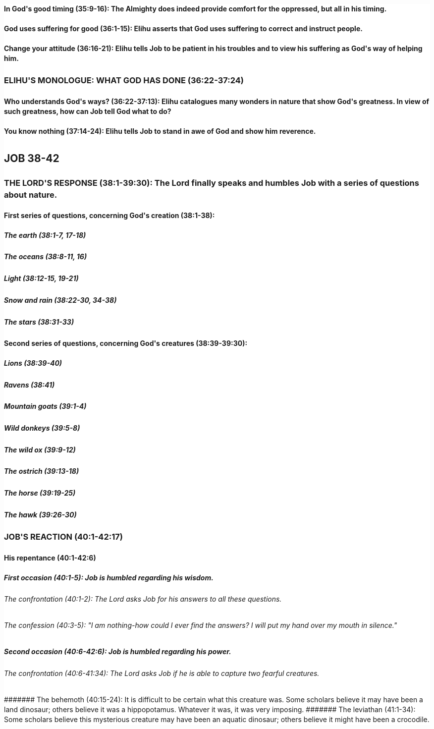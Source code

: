 ####  In God\'s good timing (35:9-16): The Almighty does indeed provide comfort for the oppressed, but all in his timing. 
####  God uses suffering for good (36:1-15): Elihu asserts that God uses suffering to correct and instruct people. 
####  Change your attitude (36:16-21): Elihu tells Job to be patient in his troubles and to view his suffering as God\'s way of helping him. 
### ELIHU\'S MONOLOGUE: WHAT GOD HAS DONE (36:22-37:24) 
####  Who understands God\'s ways? (36:22-37:13): Elihu catalogues many wonders in nature that show God\'s greatness. In view of such greatness, how can Job tell God what to do? 
####  You know nothing (37:14-24): Elihu tells Job to stand in awe of God and show him reverence. 
## JOB 38-42
### THE LORD\'S RESPONSE (38:1-39:30): The Lord finally speaks and humbles Job with a series of questions about nature. 
####  First series of questions, concerning God\'s creation (38:1-38): 
#####  The earth (38:1-7, 17-18) 
#####  The oceans (38:8-11, 16) 
#####  Light (38:12-15, 19-21) 
#####  Snow and rain (38:22-30, 34-38) 
#####  The stars (38:31-33) 
####  Second series of questions, concerning God\'s creatures (38:39-39:30): 
#####  Lions (38:39-40) 
#####  Ravens (38:41) 
#####  Mountain goats (39:1-4) 
#####  Wild donkeys (39:5-8) 
#####  The wild ox (39:9-12) 
#####  The ostrich (39:13-18) 
#####  The horse (39:19-25) 
#####  The hawk (39:26-30) 
### JOB\'S REACTION (40:1-42:17) 
####  His repentance (40:1-42:6) 
#####  First occasion (40:1-5): Job is humbled regarding his wisdom. 
######  The confrontation (40:1-2): The Lord asks Job for his answers to all these questions. 
######  The confession (40:3-5): \"I am nothing-how could I ever find the answers? I will put my hand over my mouth in silence.\" 
#####  Second occasion (40:6-42:6): Job is humbled regarding his power. 
######  The confrontation (40:6-41:34): The Lord asks Job if he is able to capture two fearful creatures. 
#######  The behemoth (40:15-24): It is difficult to be certain what this creature was. Some scholars believe it may have been a land dinosaur; others believe it was a hippopotamus. Whatever it was, it was very imposing. 
#######  The leviathan (41:1-34): Some scholars believe this mysterious creature may have been an aquatic dinosaur; others believe it might have been a crocodile. 